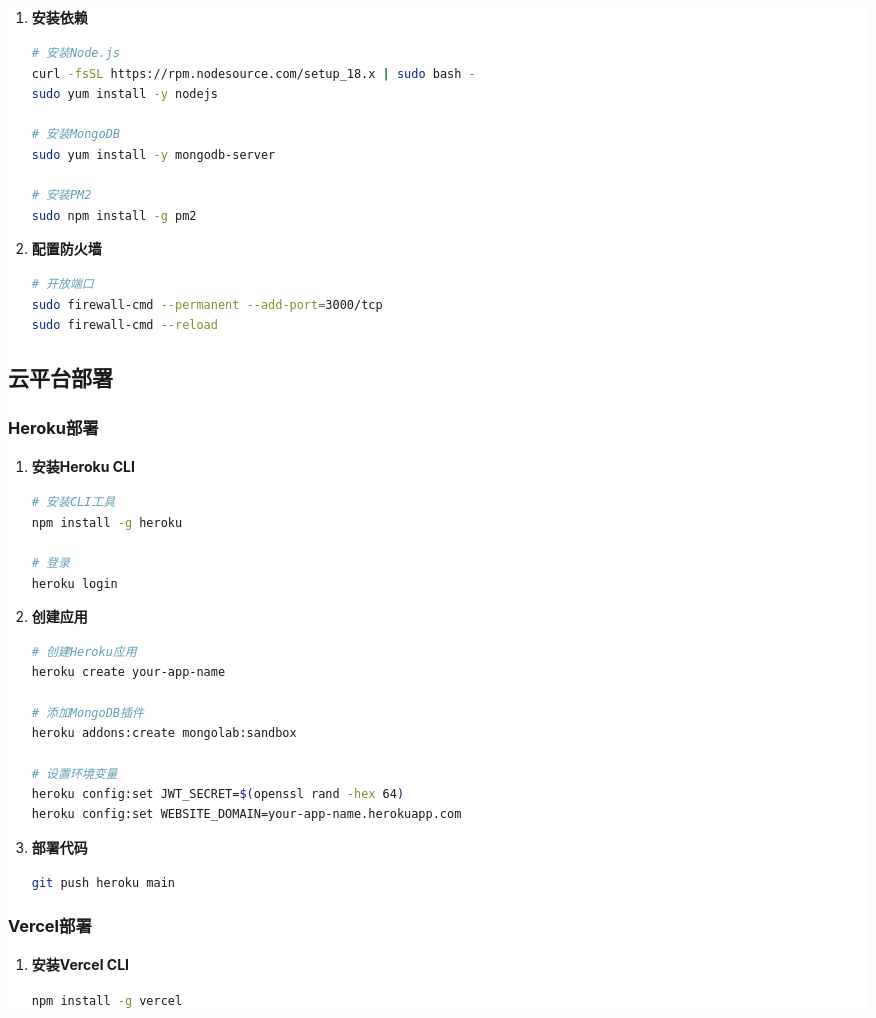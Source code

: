 1. **安装依赖**
   ```bash
   # 安装Node.js
   curl -fsSL https://rpm.nodesource.com/setup_18.x | sudo bash -
   sudo yum install -y nodejs
   
   # 安装MongoDB
   sudo yum install -y mongodb-server
   
   # 安装PM2
   sudo npm install -g pm2
   ```

2. **配置防火墙**
   ```bash
   # 开放端口
   sudo firewall-cmd --permanent --add-port=3000/tcp
   sudo firewall-cmd --reload
   ```

## 云平台部署

### Heroku部署

1. **安装Heroku CLI**
   ```bash
   # 安装CLI工具
   npm install -g heroku
   
   # 登录
   heroku login
   ```

2. **创建应用**
   ```bash
   # 创建Heroku应用
   heroku create your-app-name
   
   # 添加MongoDB插件
   heroku addons:create mongolab:sandbox
   
   # 设置环境变量
   heroku config:set JWT_SECRET=$(openssl rand -hex 64)
   heroku config:set WEBSITE_DOMAIN=your-app-name.herokuapp.com
   ```

3. **部署代码**
   ```bash
   git push heroku main
   ```

### Vercel部署

1. **安装Vercel CLI**
   ```bash
   npm install -g vercel
   ```
